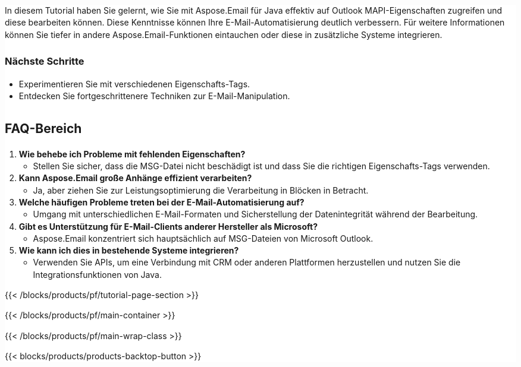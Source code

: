 In diesem Tutorial haben Sie gelernt, wie Sie mit Aspose.Email für Java effektiv auf Outlook MAPI-Eigenschaften zugreifen und diese bearbeiten können. Diese Kenntnisse können Ihre E-Mail-Automatisierung deutlich verbessern. Für weitere Informationen können Sie tiefer in andere Aspose.Email-Funktionen eintauchen oder diese in zusätzliche Systeme integrieren.

### Nächste Schritte
- Experimentieren Sie mit verschiedenen Eigenschafts-Tags.
- Entdecken Sie fortgeschrittenere Techniken zur E-Mail-Manipulation.

## FAQ-Bereich

1. **Wie behebe ich Probleme mit fehlenden Eigenschaften?**
   - Stellen Sie sicher, dass die MSG-Datei nicht beschädigt ist und dass Sie die richtigen Eigenschafts-Tags verwenden.
2. **Kann Aspose.Email große Anhänge effizient verarbeiten?**
   - Ja, aber ziehen Sie zur Leistungsoptimierung die Verarbeitung in Blöcken in Betracht.
3. **Welche häufigen Probleme treten bei der E-Mail-Automatisierung auf?**
   - Umgang mit unterschiedlichen E-Mail-Formaten und Sicherstellung der Datenintegrität während der Bearbeitung.
4. **Gibt es Unterstützung für E-Mail-Clients anderer Hersteller als Microsoft?**
   - Aspose.Email konzentriert sich hauptsächlich auf MSG-Dateien von Microsoft Outlook.
5. **Wie kann ich dies in bestehende Systeme integrieren?**
   - Verwenden Sie APIs, um eine Verbindung mit CRM oder anderen Plattformen herzustellen und nutzen Sie die Integrationsfunktionen von Java.

{{< /blocks/products/pf/tutorial-page-section >}}

{{< /blocks/products/pf/main-container >}}

{{< /blocks/products/pf/main-wrap-class >}}

{{< blocks/products/products-backtop-button >}}